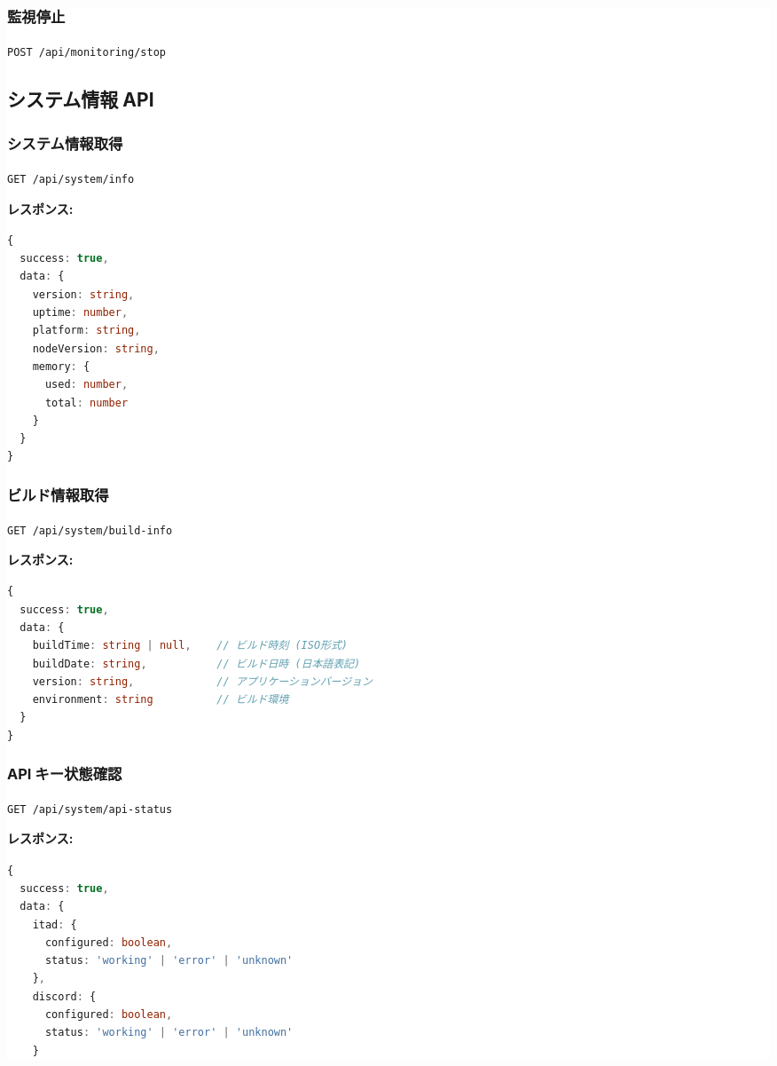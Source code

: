 ### 監視停止
```
POST /api/monitoring/stop
```

## システム情報 API

### システム情報取得
```
GET /api/system/info
```

**レスポンス:**
```typescript
{
  success: true,
  data: {
    version: string,
    uptime: number,
    platform: string,
    nodeVersion: string,
    memory: {
      used: number,
      total: number
    }
  }
}
```

### ビルド情報取得
```
GET /api/system/build-info
```

**レスポンス:**
```typescript
{
  success: true,
  data: {
    buildTime: string | null,    // ビルド時刻 (ISO形式)
    buildDate: string,           // ビルド日時 (日本語表記)
    version: string,             // アプリケーションバージョン
    environment: string          // ビルド環境
  }
}
```

### API キー状態確認
```
GET /api/system/api-status
```

**レスポンス:**
```typescript
{
  success: true,
  data: {
    itad: {
      configured: boolean,
      status: 'working' | 'error' | 'unknown'
    },
    discord: {
      configured: boolean,
      status: 'working' | 'error' | 'unknown'
    }
```